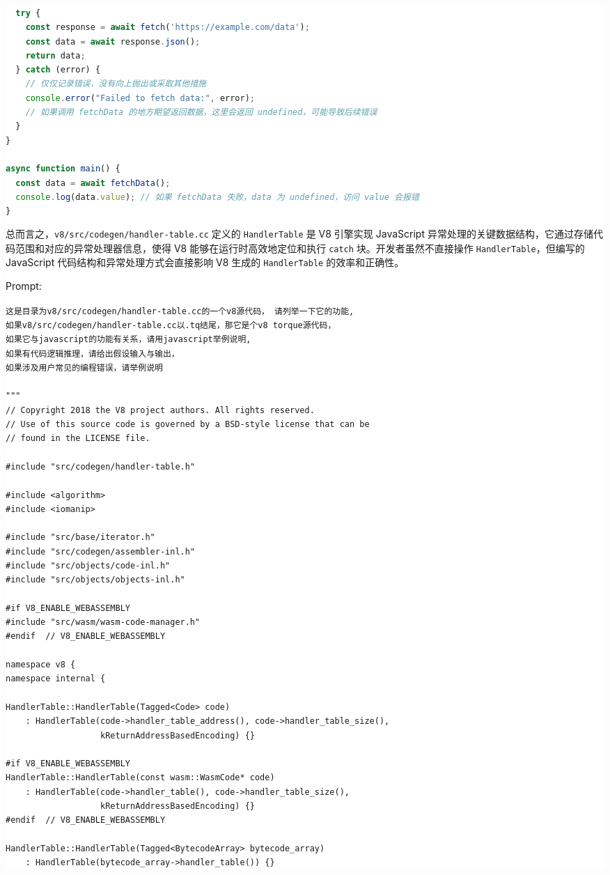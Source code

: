 ```javascript
  try {
    const response = await fetch('https://example.com/data');
    const data = await response.json();
    return data;
  } catch (error) {
    // 仅仅记录错误，没有向上抛出或采取其他措施
    console.error("Failed to fetch data:", error);
    // 如果调用 fetchData 的地方期望返回数据，这里会返回 undefined，可能导致后续错误
  }
}

async function main() {
  const data = await fetchData();
  console.log(data.value); // 如果 fetchData 失败，data 为 undefined，访问 value 会报错
}
```

总而言之，`v8/src/codegen/handler-table.cc` 定义的 `HandlerTable` 是 V8 引擎实现 JavaScript 异常处理的关键数据结构，它通过存储代码范围和对应的异常处理器信息，使得 V8 能够在运行时高效地定位和执行 `catch` 块。开发者虽然不直接操作 `HandlerTable`，但编写的 JavaScript 代码结构和异常处理方式会直接影响 V8 生成的 `HandlerTable` 的效率和正确性。

Prompt: 
```
这是目录为v8/src/codegen/handler-table.cc的一个v8源代码， 请列举一下它的功能, 
如果v8/src/codegen/handler-table.cc以.tq结尾，那它是个v8 torque源代码，
如果它与javascript的功能有关系，请用javascript举例说明,
如果有代码逻辑推理，请给出假设输入与输出，
如果涉及用户常见的编程错误，请举例说明

"""
// Copyright 2018 the V8 project authors. All rights reserved.
// Use of this source code is governed by a BSD-style license that can be
// found in the LICENSE file.

#include "src/codegen/handler-table.h"

#include <algorithm>
#include <iomanip>

#include "src/base/iterator.h"
#include "src/codegen/assembler-inl.h"
#include "src/objects/code-inl.h"
#include "src/objects/objects-inl.h"

#if V8_ENABLE_WEBASSEMBLY
#include "src/wasm/wasm-code-manager.h"
#endif  // V8_ENABLE_WEBASSEMBLY

namespace v8 {
namespace internal {

HandlerTable::HandlerTable(Tagged<Code> code)
    : HandlerTable(code->handler_table_address(), code->handler_table_size(),
                   kReturnAddressBasedEncoding) {}

#if V8_ENABLE_WEBASSEMBLY
HandlerTable::HandlerTable(const wasm::WasmCode* code)
    : HandlerTable(code->handler_table(), code->handler_table_size(),
                   kReturnAddressBasedEncoding) {}
#endif  // V8_ENABLE_WEBASSEMBLY

HandlerTable::HandlerTable(Tagged<BytecodeArray> bytecode_array)
    : HandlerTable(bytecode_array->handler_table()) {}

```